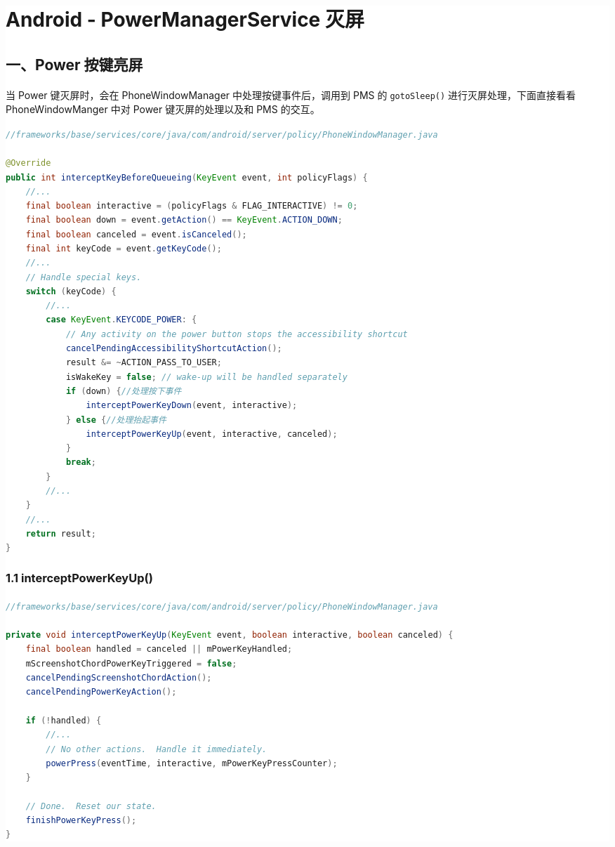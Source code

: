 # Android - PowerManagerService 灭屏

## 一、Power 按键亮屏

当 Power 键灭屏时，会在 PhoneWindowManager 中处理按键事件后，调用到 PMS 的 `gotoSleep()` 进行灭屏处理，下面直接看看 PhoneWindowManger 中对 Power 键灭屏的处理以及和 PMS 的交互。

```java
//frameworks/base/services/core/java/com/android/server/policy/PhoneWindowManager.java

@Override
public int interceptKeyBeforeQueueing(KeyEvent event, int policyFlags) {
    //...
    final boolean interactive = (policyFlags & FLAG_INTERACTIVE) != 0;
    final boolean down = event.getAction() == KeyEvent.ACTION_DOWN;
    final boolean canceled = event.isCanceled();
    final int keyCode = event.getKeyCode();
    //...
    // Handle special keys.
    switch (keyCode) {
        //...
        case KeyEvent.KEYCODE_POWER: {
            // Any activity on the power button stops the accessibility shortcut
            cancelPendingAccessibilityShortcutAction();
            result &= ~ACTION_PASS_TO_USER;
            isWakeKey = false; // wake-up will be handled separately
            if (down) {//处理按下事件
                interceptPowerKeyDown(event, interactive);
            } else {//处理抬起事件
                interceptPowerKeyUp(event, interactive, canceled);
            }
            break;
        }
        //...
    }
    //...
    return result;
}
```

### 1.1 interceptPowerKeyUp()

```java
//frameworks/base/services/core/java/com/android/server/policy/PhoneWindowManager.java

private void interceptPowerKeyUp(KeyEvent event, boolean interactive, boolean canceled) {
    final boolean handled = canceled || mPowerKeyHandled;
    mScreenshotChordPowerKeyTriggered = false;
    cancelPendingScreenshotChordAction();
    cancelPendingPowerKeyAction();

    if (!handled) {
        //...
        // No other actions.  Handle it immediately.
        powerPress(eventTime, interactive, mPowerKeyPressCounter);
    }

    // Done.  Reset our state.
    finishPowerKeyPress();
}
```
